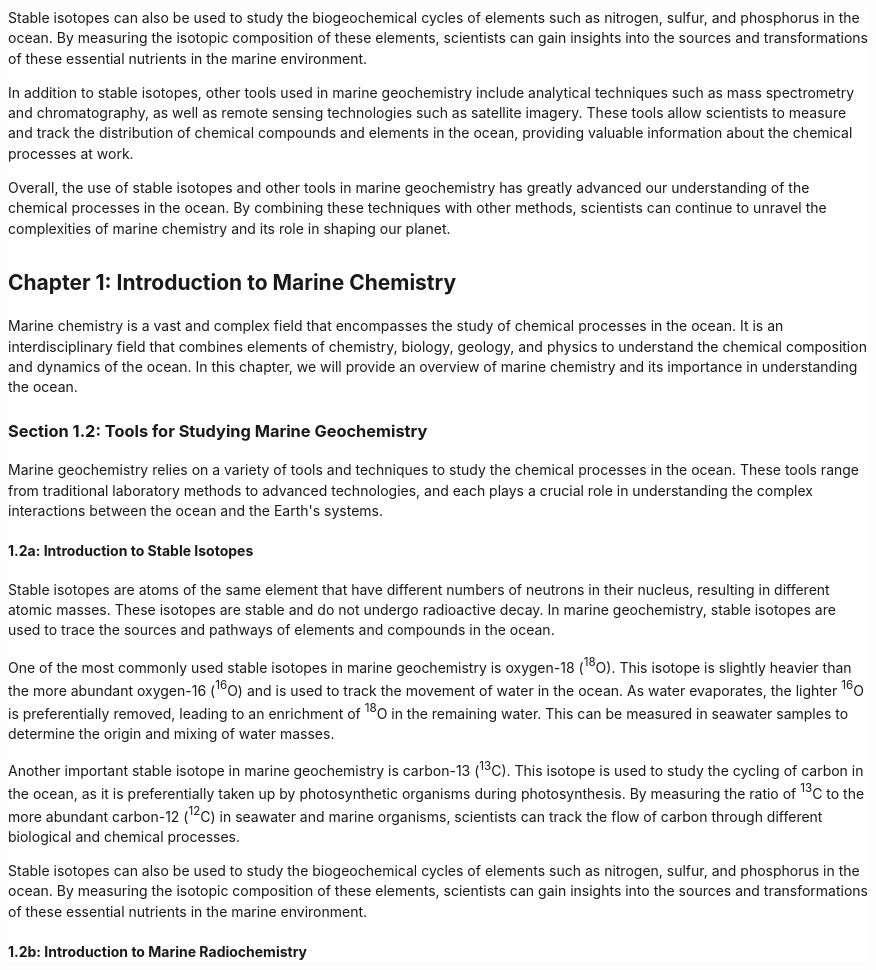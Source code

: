 Stable isotopes can also be used to study the biogeochemical cycles of elements such as nitrogen, sulfur, and phosphorus in the ocean. By measuring the isotopic composition of these elements, scientists can gain insights into the sources and transformations of these essential nutrients in the marine environment.

In addition to stable isotopes, other tools used in marine geochemistry include analytical techniques such as mass spectrometry and chromatography, as well as remote sensing technologies such as satellite imagery. These tools allow scientists to measure and track the distribution of chemical compounds and elements in the ocean, providing valuable information about the chemical processes at work.

Overall, the use of stable isotopes and other tools in marine geochemistry has greatly advanced our understanding of the chemical processes in the ocean. By combining these techniques with other methods, scientists can continue to unravel the complexities of marine chemistry and its role in shaping our planet.


## Chapter 1: Introduction to Marine Chemistry

Marine chemistry is a vast and complex field that encompasses the study of chemical processes in the ocean. It is an interdisciplinary field that combines elements of chemistry, biology, geology, and physics to understand the chemical composition and dynamics of the ocean. In this chapter, we will provide an overview of marine chemistry and its importance in understanding the ocean.

### Section 1.2: Tools for Studying Marine Geochemistry

Marine geochemistry relies on a variety of tools and techniques to study the chemical processes in the ocean. These tools range from traditional laboratory methods to advanced technologies, and each plays a crucial role in understanding the complex interactions between the ocean and the Earth's systems.

#### 1.2a: Introduction to Stable Isotopes

Stable isotopes are atoms of the same element that have different numbers of neutrons in their nucleus, resulting in different atomic masses. These isotopes are stable and do not undergo radioactive decay. In marine geochemistry, stable isotopes are used to trace the sources and pathways of elements and compounds in the ocean.

One of the most commonly used stable isotopes in marine geochemistry is oxygen-18 ($^{18}$O). This isotope is slightly heavier than the more abundant oxygen-16 ($^{16}$O) and is used to track the movement of water in the ocean. As water evaporates, the lighter $^{16}$O is preferentially removed, leading to an enrichment of $^{18}$O in the remaining water. This can be measured in seawater samples to determine the origin and mixing of water masses.

Another important stable isotope in marine geochemistry is carbon-13 ($^{13}$C). This isotope is used to study the cycling of carbon in the ocean, as it is preferentially taken up by photosynthetic organisms during photosynthesis. By measuring the ratio of $^{13}$C to the more abundant carbon-12 ($^{12}$C) in seawater and marine organisms, scientists can track the flow of carbon through different biological and chemical processes.

Stable isotopes can also be used to study the biogeochemical cycles of elements such as nitrogen, sulfur, and phosphorus in the ocean. By measuring the isotopic composition of these elements, scientists can gain insights into the sources and transformations of these essential nutrients in the marine environment.

#### 1.2b: Introduction to Marine Radiochemistry
